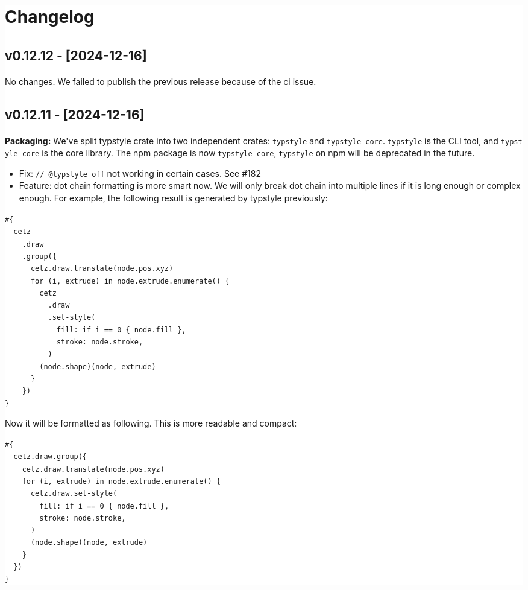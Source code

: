 # Changelog

## v0.12.12 - [2024-12-16]

No changes. We failed to publish the previous release because of the ci issue.

## v0.12.11 - [2024-12-16]

**Packaging:** We've split typstyle crate into two independent crates: `typstyle` and `typstyle-core`. `typstyle` is the CLI tool, and `typstyle-core` is the core library. The npm package is now `typstyle-core`, `typstyle` on npm will be deprecated in the future.

- Fix: `// @typstyle off` not working in certain cases. See #182
- Feature: dot chain formatting is more smart now. We will only break dot chain into multiple lines if it is long enough or complex enough. For example, the following result is generated by typstyle previously:
```typst
#{
  cetz
    .draw
    .group({
      cetz.draw.translate(node.pos.xyz)
      for (i, extrude) in node.extrude.enumerate() {
        cetz
          .draw
          .set-style(
            fill: if i == 0 { node.fill },
            stroke: node.stroke,
          )
        (node.shape)(node, extrude)
      }
    })
}
```

Now it will be formatted as following. This is more readable and compact:
```typst
#{
  cetz.draw.group({
    cetz.draw.translate(node.pos.xyz)
    for (i, extrude) in node.extrude.enumerate() {
      cetz.draw.set-style(
        fill: if i == 0 { node.fill },
        stroke: node.stroke,
      )
      (node.shape)(node, extrude)
    }
  })
}
```
